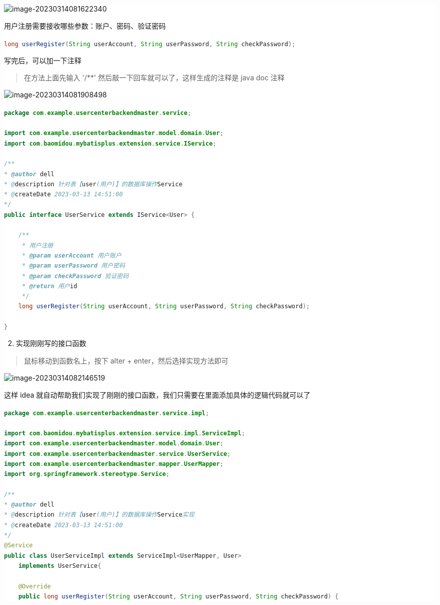 ![image-20230314081622340](https://fickler-1314393782.cos.ap-beijing.myqcloud.com/img/image-20230314081622340-1678753000894-1.png)

用户注册需要接收哪些参数：账户、密码、验证密码

```java
long userRegister(String userAccount, String userPassword, String checkPassword);
```

写完后，可以加一下注释

> 在方法上面先输入 '/**' 然后敲一下回车就可以了，这样生成的注释是 java doc 注释

![image-20230314081908498](https://fickler-1314393782.cos.ap-beijing.myqcloud.com/img/image-20230314081908498.png)

```java
package com.example.usercenterbackendmaster.service;

import com.example.usercenterbackendmaster.model.domain.User;
import com.baomidou.mybatisplus.extension.service.IService;

/**
* @author dell
* @description 针对表【user(用户)】的数据库操作Service
* @createDate 2023-03-13 14:51:00
*/
public interface UserService extends IService<User> {

    /**
     * 用户注册
     * @param userAccount 用户账户
     * @param userPassword 用户密码
     * @param checkPassword 验证密码
     * @return 用户id
     */
    long userRegister(String userAccount, String userPassword, String checkPassword);

}

```

2. 实现刚刚写的接口函数

> 鼠标移动到函数名上，按下 alter + enter，然后选择实现方法即可

![image-20230314082146519](https://fickler-1314393782.cos.ap-beijing.myqcloud.com/img/image-20230314082146519.png)

这样 idea 就自动帮助我们实现了刚刚的接口函数，我们只需要在里面添加具体的逻辑代码就可以了

```java
package com.example.usercenterbackendmaster.service.impl;

import com.baomidou.mybatisplus.extension.service.impl.ServiceImpl;
import com.example.usercenterbackendmaster.model.domain.User;
import com.example.usercenterbackendmaster.service.UserService;
import com.example.usercenterbackendmaster.mapper.UserMapper;
import org.springframework.stereotype.Service;

/**
* @author dell
* @description 针对表【user(用户)】的数据库操作Service实现
* @createDate 2023-03-13 14:51:00
*/
@Service
public class UserServiceImpl extends ServiceImpl<UserMapper, User>
    implements UserService{

    @Override
    public long userRegister(String userAccount, String userPassword, String checkPassword) {
```